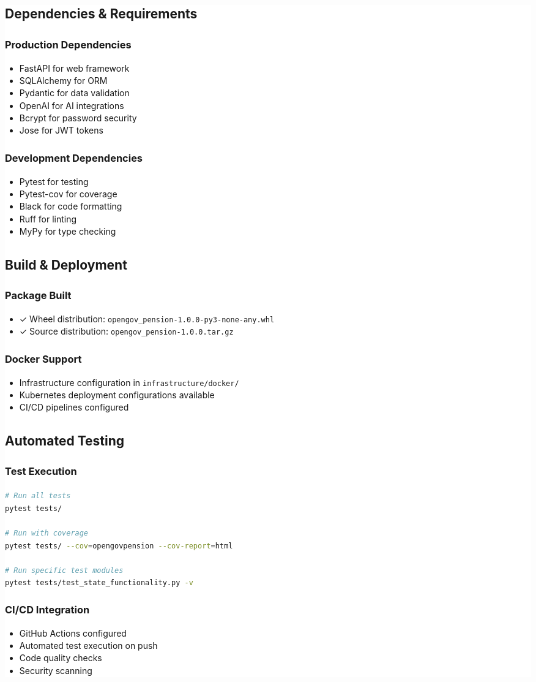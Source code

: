 ## Dependencies & Requirements

### Production Dependencies
- FastAPI for web framework
- SQLAlchemy for ORM
- Pydantic for data validation
- OpenAI for AI integrations
- Bcrypt for password security
- Jose for JWT tokens

### Development Dependencies
- Pytest for testing
- Pytest-cov for coverage
- Black for code formatting
- Ruff for linting
- MyPy for type checking

## Build & Deployment

### Package Built
- ✓ Wheel distribution: `opengov_pension-1.0.0-py3-none-any.whl`
- ✓ Source distribution: `opengov_pension-1.0.0.tar.gz`

### Docker Support
- Infrastructure configuration in `infrastructure/docker/`
- Kubernetes deployment configurations available
- CI/CD pipelines configured

## Automated Testing

### Test Execution
```bash
# Run all tests
pytest tests/

# Run with coverage
pytest tests/ --cov=opengovpension --cov-report=html

# Run specific test modules
pytest tests/test_state_functionality.py -v
```

### CI/CD Integration
- GitHub Actions configured
- Automated test execution on push
- Code quality checks
- Security scanning
